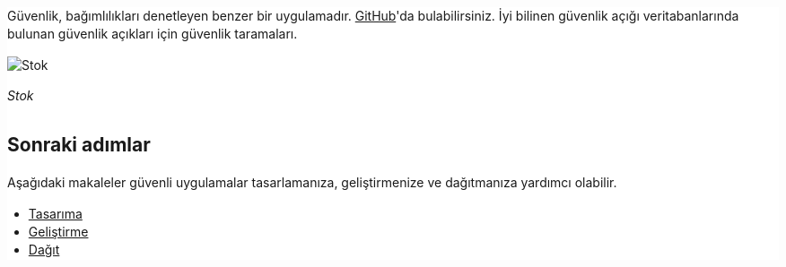 Güvenlik, bağımlılıkları denetleyen benzer bir uygulamadır. [GitHub](https://github.com/pyupio/safety)'da bulabilirsiniz. İyi bilinen güvenlik açığı veritabanlarında bulunan güvenlik açıkları için güvenlik taramaları.

![Stok](./media/secure-web-app/pysafety.png)

*Stok*

## <a name="next-steps"></a>Sonraki adımlar
Aşağıdaki makaleler güvenli uygulamalar tasarlamanıza, geliştirmenize ve dağıtmanıza yardımcı olabilir.

- [Tasarıma](secure-design.md)
- [Geliştirme](secure-develop.md)
- [Dağıt](secure-deploy.md)
